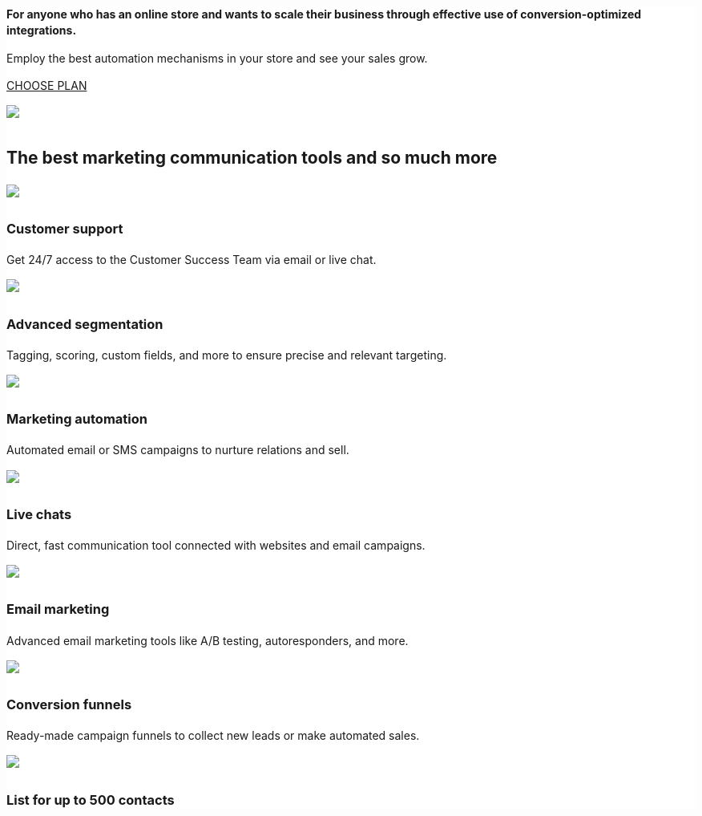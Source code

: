 **For anyone who has an online store and wants to scale their business through effective use of conversion-optimized integrations.**

Employ the best automation mechanisms in your store and see your sales grow.

[CHOOSE PLAN](https://www.getresponse.com/pricing?a=NwwrfcmjWc&c=pricing#pricing-plans)

  ![](https://us-ws-g.gr-cdn.com/images/pages/pricing/versions/affiliate/ecommerce.png)

## The best marketing communication tools and so much more

![](https://us-ws-g.gr-cdn.com/images/pages/pricing/customer_support_icon.svg)

### Customer support

Get 24/7 access to the Customer Success Team via email or live chat.

![](https://us-ws-g.gr-cdn.com/images/pages/pricing/segmentation_icon.svg)

### Advanced segmentation

Tagging, scoring, custom fields, and more to ensure precise and relevant targeting.

![](https://us-ws-g.gr-cdn.com/images/pages/pricing/marketing_automation_icon.svg)

### Marketing automation

Automated email or SMS campaigns to nurture relations and sell.

![](https://us-ws-g.gr-cdn.com/images/pages/pricing/live_chat_icon.svg)

### Live chats

Direct, fast communication tool connected with websites and email campaigns.

![](https://us-ws-g.gr-cdn.com/images/pages/pricing/email_marketing_icon.svg)

### Email marketing

Advanced email marketing tools like A/B testing, autoresponders, and more.

![](https://us-ws-g.gr-cdn.com/images/pages/pricing/funnel_icon.svg)

### Conversion funnels

Ready-made campaign funnels to collect new leads or make automated sales.

![](https://us-ws-g.gr-cdn.com/images/pages/pricing/list_1000_icon.svg)

### List for up to 500 contacts
